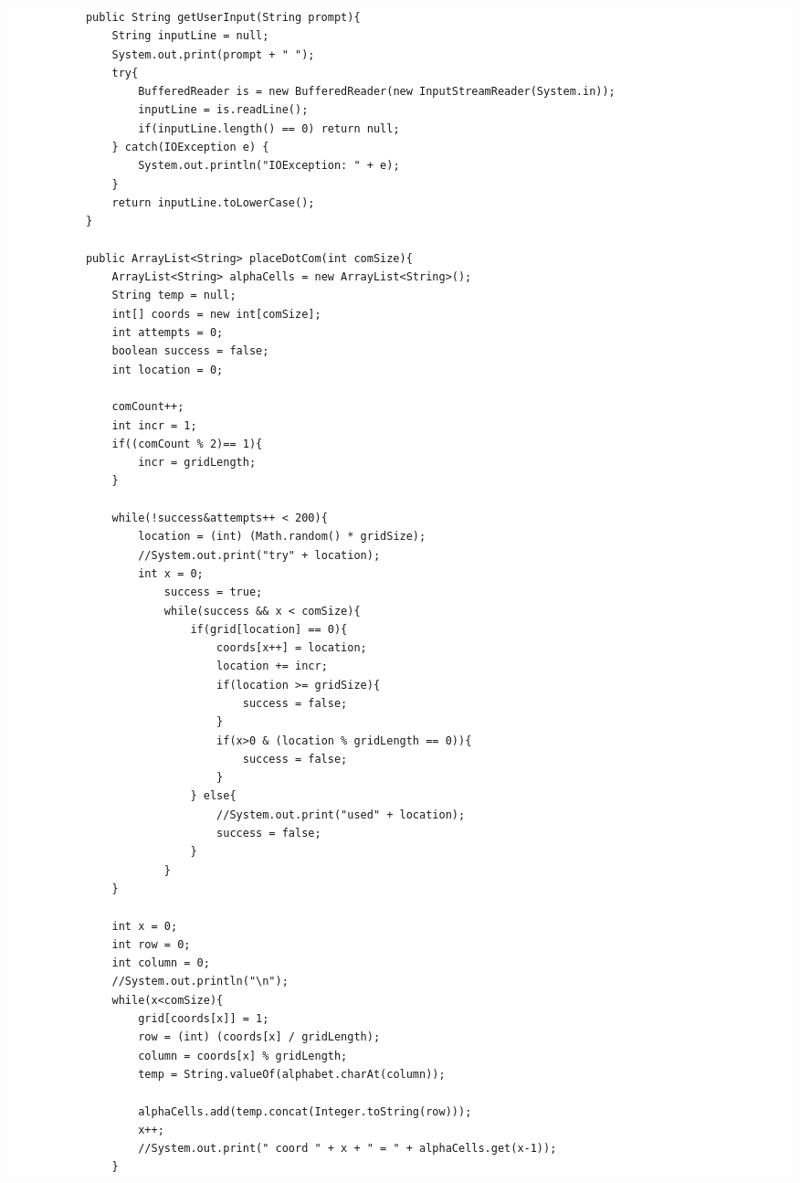 ```
			public String getUserInput(String prompt){
				String inputLine = null;
				System.out.print(prompt + " ");
				try{
					BufferedReader is = new BufferedReader(new InputStreamReader(System.in));
					inputLine = is.readLine();
					if(inputLine.length() == 0) return null;
				} catch(IOException e) {
					System.out.println("IOException: " + e);
				}
				return inputLine.toLowerCase();
			}
			
			public ArrayList<String> placeDotCom(int comSize){
				ArrayList<String> alphaCells = new ArrayList<String>();
				String temp = null;
				int[] coords = new int[comSize];
				int attempts = 0;
				boolean success = false;
				int location = 0;

				comCount++;
				int incr = 1;
				if((comCount % 2)== 1){
					incr = gridLength;
				}

				while(!success&attempts++ < 200){
					location = (int) (Math.random() * gridSize);
					//System.out.print("try" + location);
					int x = 0;
						success = true;
						while(success && x < comSize){
							if(grid[location] == 0){
								coords[x++] = location;
								location += incr;
								if(location >= gridSize){
									success = false;
								}
								if(x>0 & (location % gridLength == 0)){
									success = false;
								}
							} else{
								//System.out.print("used" + location);
								success = false;
							}
						}
				}

				int x = 0;
				int row = 0;
				int column = 0;
				//System.out.println("\n");
				while(x<comSize){
					grid[coords[x]] = 1;
					row = (int) (coords[x] / gridLength);
					column = coords[x] % gridLength;
					temp = String.valueOf(alphabet.charAt(column));

					alphaCells.add(temp.concat(Integer.toString(row)));
					x++;
					//System.out.print(" coord " + x + " = " + alphaCells.get(x-1));
				}				
```